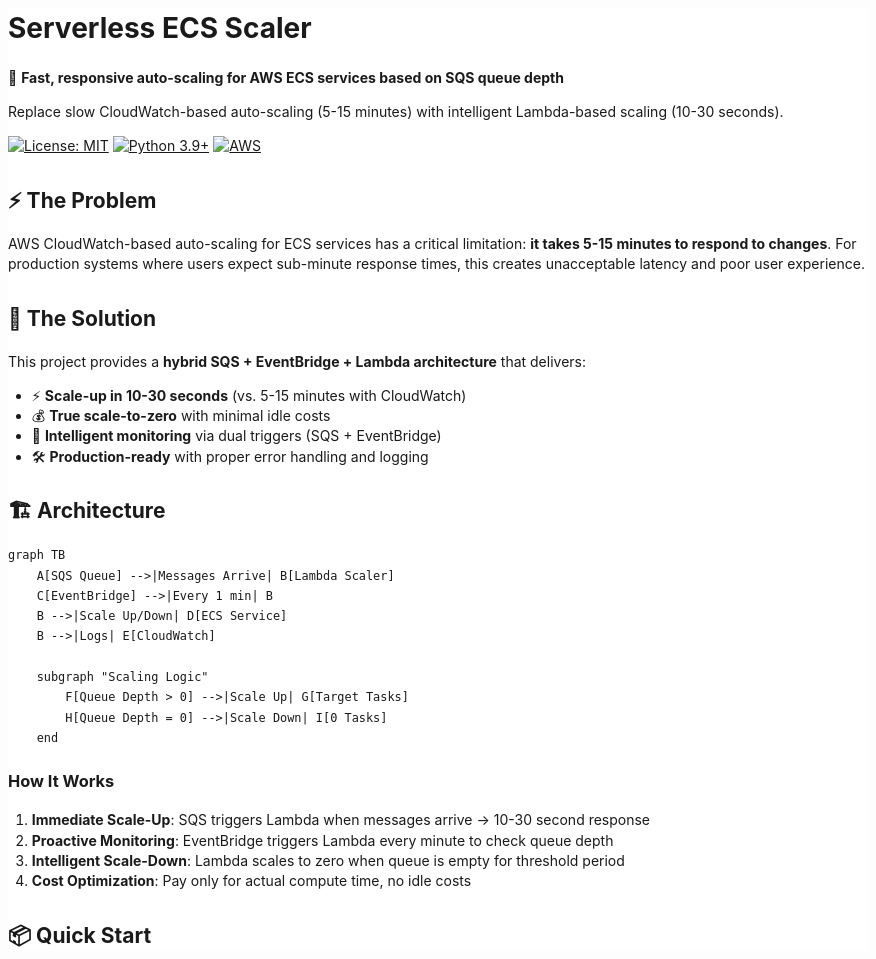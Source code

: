 # Serverless ECS Scaler

🚀 **Fast, responsive auto-scaling for AWS ECS services based on SQS queue depth**

Replace slow CloudWatch-based auto-scaling (5-15 minutes) with intelligent Lambda-based scaling (10-30 seconds).

[![License: MIT](https://img.shields.io/badge/License-MIT-yellow.svg)](https://opensource.org/licenses/MIT)
[![Python 3.9+](https://img.shields.io/badge/python-3.9+-blue.svg)](https://www.python.org/downloads/)
[![AWS](https://img.shields.io/badge/AWS-Lambda%20%7C%20ECS%20%7C%20SQS-orange.svg)](https://aws.amazon.com/)

## ⚡ The Problem

AWS CloudWatch-based auto-scaling for ECS services has a critical limitation: **it takes 5-15 minutes to respond to changes**. For production systems where users expect sub-minute response times, this creates unacceptable latency and poor user experience.

## 🎯 The Solution

This project provides a **hybrid SQS + EventBridge + Lambda architecture** that delivers:

- ⚡ **Scale-up in 10-30 seconds** (vs. 5-15 minutes with CloudWatch)
- 💰 **True scale-to-zero** with minimal idle costs
- 🔄 **Intelligent monitoring** via dual triggers (SQS + EventBridge)
- 🛠️ **Production-ready** with proper error handling and logging

## 🏗️ Architecture

```mermaid
graph TB
    A[SQS Queue] -->|Messages Arrive| B[Lambda Scaler]
    C[EventBridge] -->|Every 1 min| B
    B -->|Scale Up/Down| D[ECS Service]
    B -->|Logs| E[CloudWatch]
    
    subgraph "Scaling Logic"
        F[Queue Depth > 0] -->|Scale Up| G[Target Tasks]
        H[Queue Depth = 0] -->|Scale Down| I[0 Tasks]
    end
```

### How It Works

1. **Immediate Scale-Up**: SQS triggers Lambda when messages arrive → 10-30 second response
2. **Proactive Monitoring**: EventBridge triggers Lambda every minute to check queue depth
3. **Intelligent Scale-Down**: Lambda scales to zero when queue is empty for threshold period
4. **Cost Optimization**: Pay only for actual compute time, no idle costs

## 📦 Quick Start
